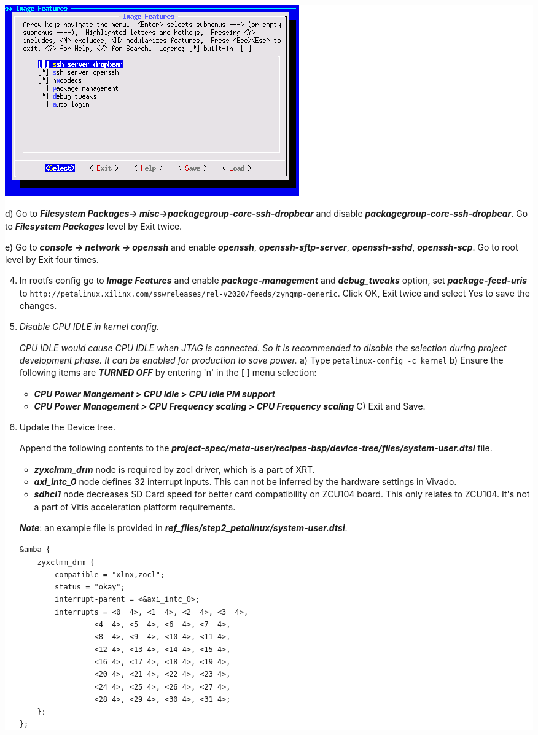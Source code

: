    ![ssh_settings.png](./images/ssh_settings.png)


d) Go to ***Filesystem Packages-> misc->packagegroup-core-ssh-dropbear*** and disable ***packagegroup-core-ssh-dropbear***. Go to ***Filesystem Packages*** level by Exit twice.

e) Go to ***console  -> network -> openssh*** and enable ***openssh***, ***openssh-sftp-server***, ***openssh-sshd***, ***openssh-scp***. Go to root level by Exit four times.

4. In rootfs config go to ***Image Features*** and enable ***package-management*** and ***debug_tweaks*** option, set ***package-feed-uris*** to `http://petalinux.xilinx.com/sswreleases/rel-v2020/feeds/zynqmp-generic`. Click OK, Exit twice and select Yes to save the changes.

5. *Disable CPU IDLE in kernel config.*

   *CPU IDLE would cause CPU IDLE when JTAG is connected. So it is recommended to disable the selection during project development phase. It can be enabled for production to save power.*
   a) Type ```petalinux-config -c kernel```
   b) Ensure the following items are ***TURNED OFF*** by entering 'n' in the [ ] menu selection:

   - ***CPU Power Mangement > CPU Idle > CPU idle PM support***
   - ***CPU Power Management > CPU Frequency scaling > CPU Frequency scaling***
   C) Exit and Save.

6. Update the Device tree.

   Append the following contents to the ***project-spec/meta-user/recipes-bsp/device-tree/files/system-user.dtsi*** file.

   - ***zyxclmm_drm*** node is required by zocl driver, which is a part of XRT.
   - ***axi_intc_0*** node defines 32 interrupt inputs. This can not be inferred by the hardware settings in Vivado.
   - ***sdhci1*** node decreases SD Card speed for better card compatibility on ZCU104 board. This only relates to ZCU104. It's not a part of Vitis acceleration platform requirements.

   ***Note***: an example file is provided in ***ref_files/step2_petalinux/system-user.dtsi***.

   ```
   &amba {
       zyxclmm_drm {
           compatible = "xlnx,zocl";
           status = "okay";
           interrupt-parent = <&axi_intc_0>;
           interrupts = <0  4>, <1  4>, <2  4>, <3  4>,
                    <4  4>, <5  4>, <6  4>, <7  4>,
                    <8  4>, <9  4>, <10 4>, <11 4>,
                    <12 4>, <13 4>, <14 4>, <15 4>,
                    <16 4>, <17 4>, <18 4>, <19 4>,
                    <20 4>, <21 4>, <22 4>, <23 4>,
                    <24 4>, <25 4>, <26 4>, <27 4>,
                    <28 4>, <29 4>, <30 4>, <31 4>;
       };
   };
   ```